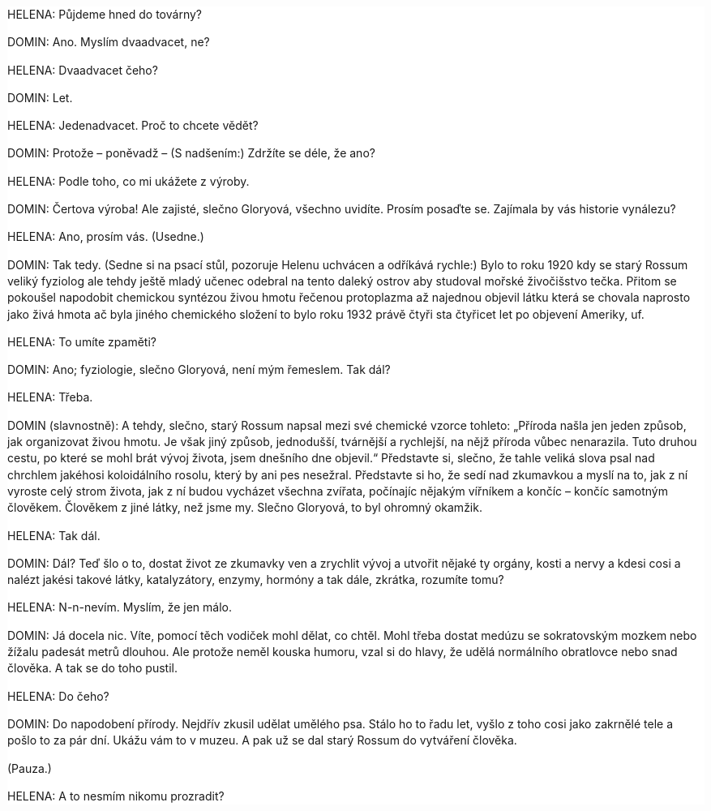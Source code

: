 HELENA: Půjdeme hned do továrny?

DOMIN: Ano. Myslím dvaadvacet, ne?

HELENA: Dvaadvacet čeho?

DOMIN: Let.

HELENA: Jedenadvacet. Proč to chcete vědět?

DOMIN: Protože – poněvadž – (S nadšením:) Zdržíte se déle, že ano?

HELENA: Podle toho, co mi ukážete z výroby.

DOMIN: Čertova výroba! Ale zajisté, slečno Gloryová, všechno uvidíte. Prosím posaďte se. Zajímala by vás historie vynálezu?

HELENA: Ano, prosím vás. (Usedne.)

DOMIN: Tak tedy. (Sedne si na psací stůl, pozoruje Helenu uchvácen a odříkává rychle:) Bylo to roku 1920 kdy se starý Rossum veliký fyziolog ale tehdy ještě mladý učenec odebral na tento daleký ostrov aby studoval mořské živočišstvo tečka. Přitom se pokoušel napodobit chemickou syntézou živou hmotu řečenou protoplazma až najednou objevil látku která se chovala naprosto jako živá hmota ač byla jiného chemického složení to bylo roku 1932 právě čtyři sta čtyřicet let po objevení Ameriky, uf.

HELENA: To umíte zpaměti?

DOMIN: Ano; fyziologie, slečno Gloryová, není mým řemeslem. Tak dál?

HELENA: Třeba.

DOMIN (slavnostně): A tehdy, slečno, starý Rossum napsal mezi své chemické vzorce tohleto: „Příroda našla jen jeden způsob, jak organizovat živou hmotu. Je však jiný způsob, jednodušší, tvárnější a rychlejší, na nějž příroda vůbec nenarazila. Tuto druhou cestu, po které se mohl brát vývoj života, jsem dnešního dne objevil.“ Představte si, slečno, že tahle veliká slova psal nad chrchlem jakéhosi koloidálního rosolu, který by ani pes nesežral. Představte si ho, že sedí nad zkumavkou a myslí na to, jak z ní vyroste celý strom života, jak z ní budou vycházet všechna zvířata, počínajíc nějakým vířníkem a končíc – končíc samotným člověkem. Člověkem z jiné látky, než jsme my. Slečno Gloryová, to byl ohromný okamžik.

HELENA: Tak dál.

DOMIN: Dál? Teď šlo o to, dostat život ze zkumavky ven a zrychlit vývoj a utvořit nějaké ty orgány, kosti a nervy a kdesi cosi a nalézt jakési takové látky, katalyzátory, enzymy, hormóny a tak dále, zkrátka, rozumíte tomu?

HELENA: N-n-nevím. Myslím, že jen málo.

DOMIN: Já docela nic. Víte, pomocí těch vodiček mohl dělat, co chtěl. Mohl třeba dostat medúzu se sokratovským mozkem nebo žížalu padesát metrů dlouhou. Ale protože neměl kouska humoru, vzal si do hlavy, že udělá normálního obratlovce nebo snad člověka. A tak se do toho pustil.

HELENA: Do čeho?

DOMIN: Do napodobení přírody. Nejdřív zkusil udělat umělého psa. Stálo ho to řadu let, vyšlo z toho cosi jako zakrnělé tele a pošlo to za pár dní. Ukážu vám to v muzeu. A pak už se dal starý Rossum do vytváření člověka.

(Pauza.)

HELENA: A to nesmím nikomu prozradit?
